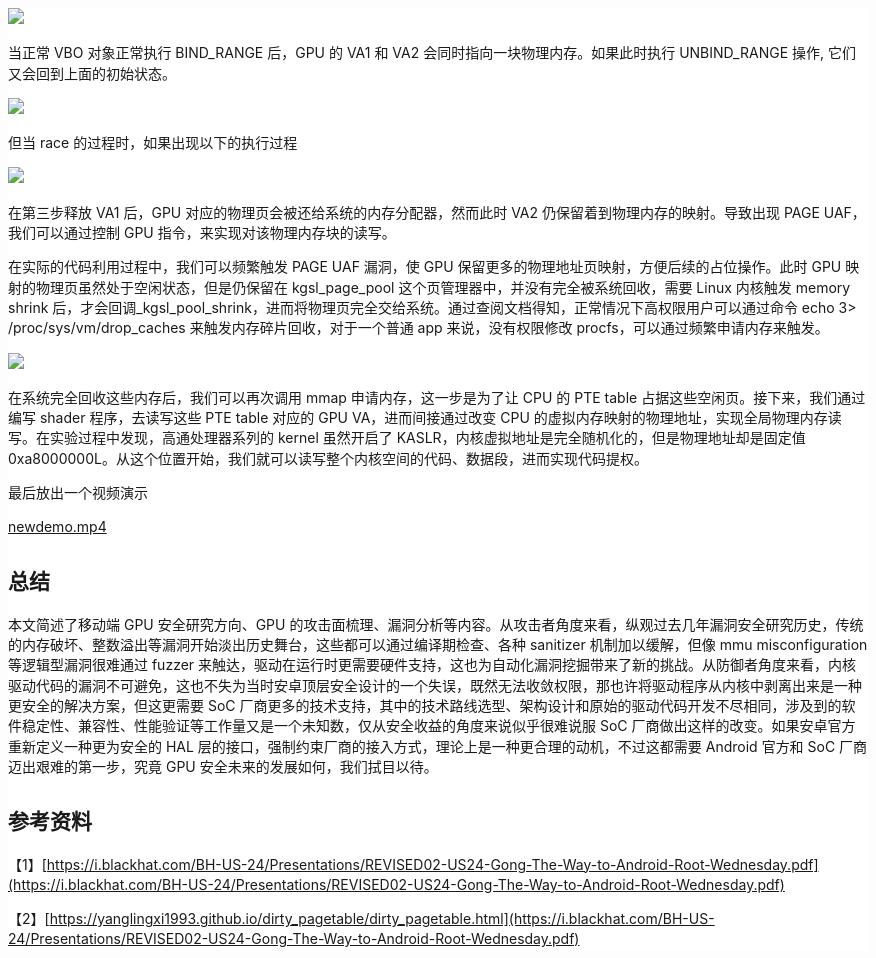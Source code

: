 ![](https://image.3001.net/images/20250325/1742895787_67e27aabc9f9ccbef9942.png!small?1742895788437)

当正常 VBO 对象正常执行 BIND_RANGE 后，GPU 的 VA1 和 VA2 会同时指向一块物理内存。如果此时执行 UNBIND_RANGE 操作, 它们又会回到上面的初始状态。

![](https://image.3001.net/images/20250325/1742895793_67e27ab117ac71ef9ec66.png!small?1742895793487)

但当 race 的过程时，如果出现以下的执行过程

![](https://image.3001.net/images/20250325/1742895798_67e27ab63c6fac115cafd.png!small?1742895798978)

在第三步释放 VA1 后，GPU 对应的物理页会被还给系统的内存分配器，然而此时 VA2 仍保留着到物理内存的映射。导致出现 PAGE UAF，我们可以通过控制 GPU 指令，来实现对该物理内存块的读写。

在实际的代码利用过程中，我们可以频繁触发 PAGE UAF 漏洞，使 GPU 保留更多的物理地址页映射，方便后续的占位操作。此时 GPU 映射的物理页虽然处于空闲状态，但是仍保留在 kgsl_page_pool 这个页管理器中，并没有完全被系统回收，需要 Linux 内核触发 memory shrink 后，才会回调_kgsl_pool_shrink，进而将物理页完全交给系统。通过查阅文档得知，正常情况下高权限用户可以通过命令 echo 3> /proc/sys/vm/drop_caches 来触发内存碎片回收，对于一个普通 app 来说，没有权限修改 procfs，可以通过频繁申请内存来触发。

![](https://image.3001.net/images/20250325/1742895802_67e27abae8de6a8582da1.png!small?1742895803760)

在系统完全回收这些内存后，我们可以再次调用 mmap 申请内存，这一步是为了让 CPU 的 PTE table 占据这些空闲页。接下来，我们通过编写 shader 程序，去读写这些 PTE table 对应的 GPU VA，进而间接通过改变 CPU 的虚拟内存映射的物理地址，实现全局物理内存读写。在实验过程中发现，高通处理器系列的 kernel 虽然开启了 KASLR，内核虚拟地址是完全随机化的，但是物理地址却是固定值 0xa8000000L。从这个位置开始，我们就可以读写整个内核空间的代码、数据段，进而实现代码提权。

最后放出一个视频演示

[newdemo.mp4](https://apijoyspace.jd.com/v2/pages/7yQnWPjN3Nk4RAoMZOZt/files/JWF0D90S3dY77yMEpY6v/link)

总结
--

本文简述了移动端 GPU 安全研究方向、GPU 的攻击面梳理、漏洞分析等内容。从攻击者角度来看，纵观过去几年漏洞安全研究历史，传统的内存破坏、整数溢出等漏洞开始淡出历史舞台，这些都可以通过编译期检查、各种 sanitizer 机制加以缓解，但像 mmu misconfiguration 等逻辑型漏洞很难通过 fuzzer 来触达，驱动在运行时更需要硬件支持，这也为自动化漏洞挖掘带来了新的挑战。从防御者角度来看，内核驱动代码的漏洞不可避免，这也不失为当时安卓顶层安全设计的一个失误，既然无法收敛权限，那也许将驱动程序从内核中剥离出来是一种更安全的解决方案，但这更需要 SoC 厂商更多的技术支持，其中的技术路线选型、架构设计和原始的驱动代码开发不尽相同，涉及到的软件稳定性、兼容性、性能验证等工作量又是一个未知数，仅从安全收益的角度来说似乎很难说服 SoC 厂商做出这样的改变。如果安卓官方重新定义一种更为安全的 HAL 层的接口，强制约束厂商的接入方式，理论上是一种更合理的动机，不过这都需要 Android 官方和 SoC 厂商迈出艰难的第一步，究竟 GPU 安全未来的发展如何，我们拭目以待。

参考资料
----

【1】[https://i.blackhat.com/BH-US-24/Presentations/REVISED02-US24-Gong-The-Way-to-Android-Root-Wednesday.pdf](https://i.blackhat.com/BH-US-24/Presentations/REVISED02-US24-Gong-The-Way-to-Android-Root-Wednesday.pdf)

【2】[https://yanglingxi1993.github.io/dirty_pagetable/dirty_pagetable.html](https://i.blackhat.com/BH-US-24/Presentations/REVISED02-US24-Gong-The-Way-to-Android-Root-Wednesday.pdf)